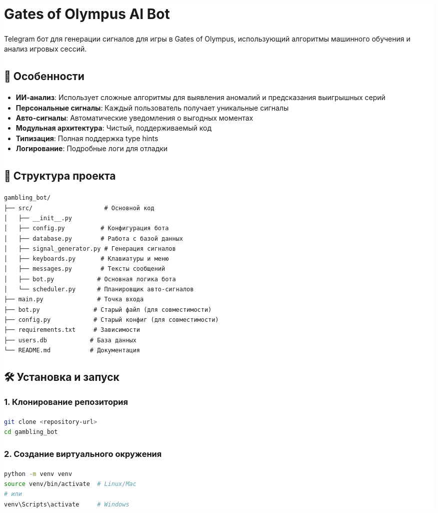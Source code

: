 # Gates of Olympus AI Bot

Telegram бот для генерации сигналов для игры в Gates of Olympus, использующий алгоритмы машинного обучения и анализ игровых сессий.

## 🚀 Особенности

- **ИИ-анализ**: Использует сложные алгоритмы для выявления аномалий и предсказания выигрышных серий
- **Персональные сигналы**: Каждый пользователь получает уникальные сигналы
- **Авто-сигналы**: Автоматические уведомления о выгодных моментах
- **Модульная архитектура**: Чистый, поддерживаемый код
- **Типизация**: Полная поддержка type hints
- **Логирование**: Подробные логи для отладки

## 📁 Структура проекта

```
gambling_bot/
├── src/                    # Основной код
│   ├── __init__.py
│   ├── config.py          # Конфигурация бота
│   ├── database.py        # Работа с базой данных
│   ├── signal_generator.py # Генерация сигналов
│   ├── keyboards.py       # Клавиатуры и меню
│   ├── messages.py        # Тексты сообщений
│   ├── bot.py            # Основная логика бота
│   └── scheduler.py      # Планировщик авто-сигналов
├── main.py               # Точка входа
├── bot.py               # Старый файл (для совместимости)
├── config.py            # Старый конфиг (для совместимости)
├── requirements.txt     # Зависимости
├── users.db            # База данных
└── README.md           # Документация
```

## 🛠 Установка и запуск

### 1. Клонирование репозитория
```bash
git clone <repository-url>
cd gambling_bot
```

### 2. Создание виртуального окружения
```bash
python -m venv venv
source venv/bin/activate  # Linux/Mac
# или
venv\Scripts\activate     # Windows
```
